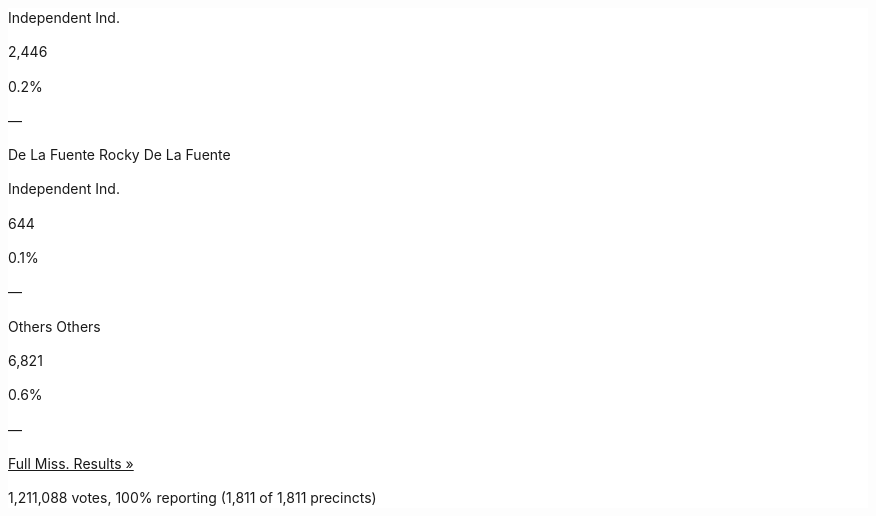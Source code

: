 <span class="eln-party-display">Independent</span>
<span class="eln-party-abbr">Ind.</span>

2,446

0.2<span class="eln-percent-sign">%</span>

<span class="eln-percent-bar" style="width: 0.34542314335060453%"></span>

<span class="eln-no-votes">—</span>

<div class="eln-image eln-candidates-sprite president-de-la-fuente-rocky">

</div>

<span class="eln-name-wrap">
<span class="eln-sprite eln-icon-checkmark"></span>
<span class="eln-sprite eln-icon-checkmark-small"></span>
<span class="eln-last-name"> De La Fuente </span>
<span class="eln-name-display"> Rocky De La Fuente </span> </span>

<span class="eln-party-display">Independent</span>
<span class="eln-party-abbr">Ind.</span>

644

0.1<span class="eln-percent-sign">%</span>

<span class="eln-percent-bar" style="width: 0.17271157167530227%"></span>

<span class="eln-no-votes">—</span>

<div class="eln-image eln-candidates-sprite president-others-">

</div>

<span class="eln-name-wrap">
<span class="eln-sprite eln-icon-checkmark"></span>
<span class="eln-sprite eln-icon-checkmark-small"></span>
<span class="eln-last-name"> Others </span>
<span class="eln-name-display"> Others </span> </span>

<span class="eln-party-display"></span>
<span class="eln-party-abbr"></span>

6,821

0.6<span class="eln-percent-sign">%</span>

<span class="eln-percent-bar" style="width: 1.0362694300518136%"></span>

<span class="eln-no-votes">—</span>

<div class="eln-popup-link">

[Full Miss. Results
»](https://www.nytimes3xbfgragh.onion/elections/2016/results/mississippi)

</div>

<span class="eln-total-votes">1,211,088 votes, </span> 100% reporting
<span class="g-precinct-count"> (1,811 of 1,811 precincts)</span>
